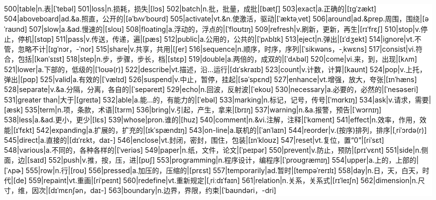 500|table|n.表|[ˈtebəl]
501|loss|n.损耗，损失|[lɔs]
502|batch|n.批，批量，成批|[bætʃ]
503|exact|a.正确的|[ɪɡˈzækt]
504|aboveboard|ad.&a.照直，公开的|[əˈbʌvˈboʊrd]
505|activate|vt.&n.使激活，驱动|[ˈæktəˌvet]
506|around|ad.&prep.周围，围绕|[əˈraʊnd]
507|slow|a.&ad.慢速的|[sloʊ]
508|floating|a.浮动的，浮点的|[ˈfloʊtɪŋ]
509|refresh|v.刷新，更新，再生|[rɪˈfrɛʃ]
510|stop|v.停止，停机|[stɑp]
511|pass|v.传送，传递，遍|[pæs]
512|public|a.公用的，公共的|[ˈpʌblɪk]
513|eject|n.弹出|[ɪˈdʒekt]
514|ignore|vt.不管，忽略不计|[ɪɡˈnɔr，-ˈnor]
515|share|v.共享，共用|[ʃer]
516|sequence|n.顺序，时序，序列|[ˈsikwəns，-ˌkwɛns]
517|consist|vi.符合，包括|[kənˈsɪst]
518|step|n.步，步骤，步长，档|[stɛp]
519|double|a.两倍的，成双的|[ˈdʌbəl]
520|come|vi.来，到，出现|[kʌm]
521|lower|a.下部的，低级的|[ˈloʊə(r)]
522|describe|vt.描述，沿…运行|[dɪˈskraɪb]
523|count|v.计数，计算|[kaʊnt]
524|pop|v.上托，弹出|[pɑp]
525|valid|a.有效的|[ˈvælɪd]
526|suspend|v.中止，暂停，挂起|[səˈspɛnd]
527|enhance|vt.增强，放大，夸张|[ɪnˈhæns]
528|separate|v.&a.分隔，分离，各自的|[ˈsepəreɪt]
529|echo|n.回波，反射波|[ˈekoʊ]
530|necessary|a.必要的，必然的|[ˈnesəseri]
531|greater than|大于|[ɡreɪtə]
532|able|a.能…的，有能力的|[ˈebəl]
533|marking|n.标记，记号，传号|[ˈmɑrkɪŋ]
534|ask|v.请求，需要|[æsk]
535|term|n.项，条款，术语|[tɜrm]
536|bring|v.引起，产生，拿来|[brɪŋ]
537|warning|n.&a.报警，预告|[ˈwɔrnɪŋ]
538|less|a.&ad.更小，更少|[lɛs]
539|whose|pron.谁的|[huz]
540|comment|n.&vi.注解，注释|[ˈkɑment]
541|effect|n.效率，作用，效能|[ɪˈfɛkt]
542|expanding|a.扩展的，扩充的|[ɪkˈspændɪŋ]
543|on-line|a.联机的|[ˈanˈlaɪn]
544|reorder|v.(按序)排列，排序|[ˌriˈɔrdə(r)]
545|direct|a.直接的|[dɪˈrɛkt，daɪ-]
546|enclose|vt.封闭，密封，围住，包装|[ɪnˈkloʊz]
547|reset|vt.复位，置“0”|[riˈsɛt]
548|various|a.不同的，各种各样的|[ˈveriəs]
549|paper|n.纸，文件，论文|[ˈpeɪpər]
550|prevent|v.防止，预防|[prɪˈvɛnt]
551|side|n.侧面，边|[saɪd]
552|push|v.推，按，压，进|[pʊʃ]
553|programming|n.程序设计，编程序|[ˈproʊgræmɪŋ]
554|upper|a.上的，上部的|[ˈʌpɚ]
555|row|n.行|[roʊ]
556|pressed|a.加压的，压缩的|[prɛst]
557|temporarily|ad.暂时|[tempəˈrerɪlɪ]
558|day|n.日，天，白天，时代|[de]
559|repaint|vt.重画|[riˈpeɪnt]
560|redefine|vt.重新规定|[ˌriːdɪˈfaɪn]
561|relation|n.关系，关系式|[rɪˈleɪʃn]
562|dimension|n.尺寸，维，因次|[dɪˈmɛnʃən，daɪ-]
563|boundary|n.边界，界限，约束|[ˈbaʊndəri，-dri]